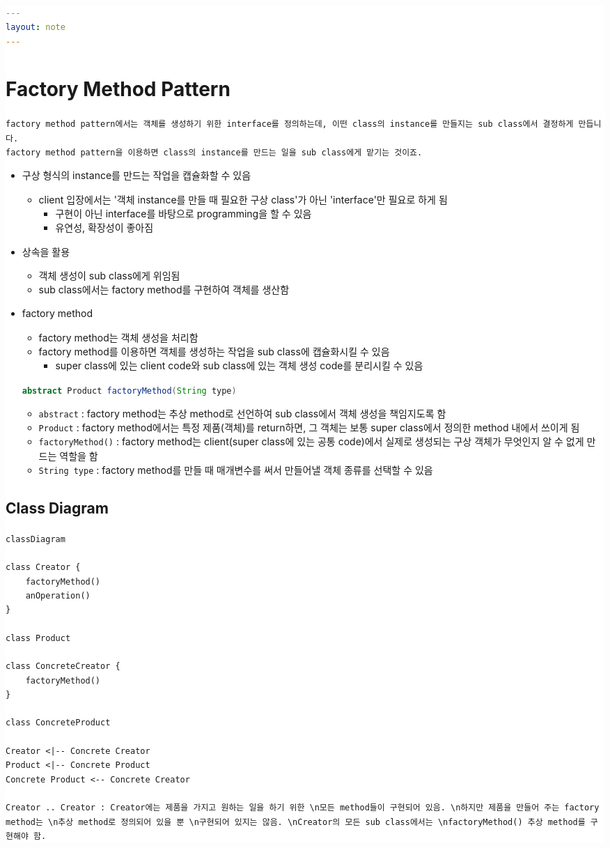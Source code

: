 ```yaml
---
layout: note
---
```


# Factory Method Pattern

```
factory method pattern에서는 객체를 생성하기 위한 interface를 정의하는데, 이떤 class의 instance를 만들지는 sub class에서 결정하게 만듭니다.
factory method pattern을 이용하면 class의 instance를 만드는 일을 sub class에게 맡기는 것이죠.
```

- 구상 형식의 instance를 만드는 작업을 캡슐화할 수 있음
    - client 입장에서는 '객체 instance를 만들 때 필요한 구상 class'가 아닌 'interface'만 필요로 하게 됨
        - 구현이 아닌 interface를 바탕으로 programming을 할 수 있음
        - 유연성, 확장성이 좋아짐

- 상속을 활용
    - 객체 생성이 sub class에게 위임됨
    - sub class에서는 factory method를 구현하여 객체를 생산함

- factory method
    - factory method는 객체 생성을 처리함
    - factory method를 이용하면 객체를 생성하는 작업을 sub class에 캡슐화시킬 수 있음
        - super class에 있는 client code와 sub class에 있는 객체 생성 code를 분리시킬 수 있음
    ```java
    abstract Product factoryMethod(String type)
    ```
    - `abstract` : factory method는 추상 method로 선언하여 sub class에서 객체 생성을 책임지도록 함
    - `Product` : factory method에서는 특정 제품(객체)를 return하면, 그 객체는 보통 super class에서 정의한 method 내에서 쓰이게 됨
    - `factoryMethod()` : factory method는 client(super class에 있는 공통 code)에서 실제로 생성되는 구상 객체가 무엇인지 알 수 없게 만드는 역할을 함
    - `String type` : factory method를 만들 때 매개변수를 써서 만들어낼 객체 종류를 선택할 수 있음

## Class Diagram

```mermaid
classDiagram

class Creator {
    factoryMethod()
    anOperation()
}

class Product

class ConcreteCreator {
    factoryMethod()
}

class ConcreteProduct

Creator <|-- Concrete Creator
Product <|-- Concrete Product
Concrete Product <-- Concrete Creator

Creator .. Creator : Creator에는 제품을 가지고 원하는 일을 하기 위한 \n모든 method들이 구현되어 있음. \n하지만 제품을 만들어 주는 factory method는 \n추상 method로 정의되어 있을 뿐 \n구현되어 있지는 않음. \nCreator의 모든 sub class에서는 \nfactoryMethod() 추상 method를 구현해야 함.

```
